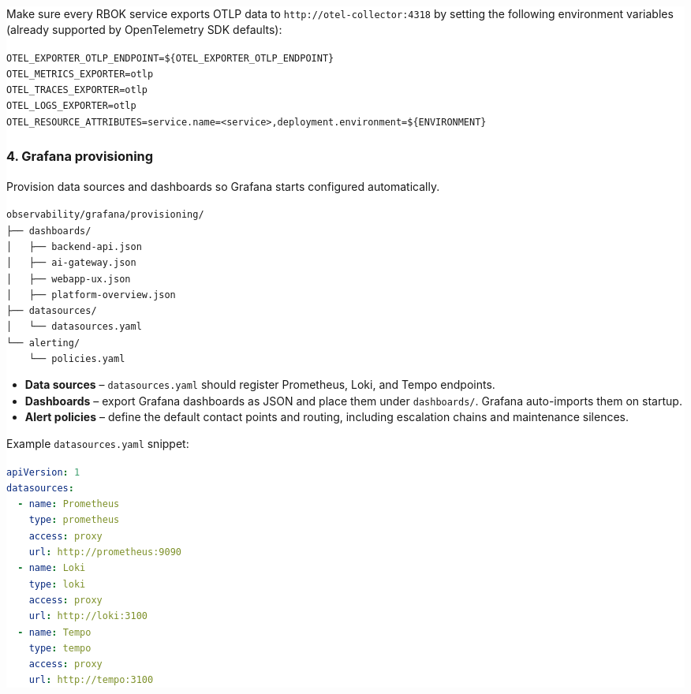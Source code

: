 ```yaml
```

Make sure every RBOK service exports OTLP data to `http://otel-collector:4318` by setting the following environment variables (already supported by OpenTelemetry SDK defaults):

```env
OTEL_EXPORTER_OTLP_ENDPOINT=${OTEL_EXPORTER_OTLP_ENDPOINT}
OTEL_METRICS_EXPORTER=otlp
OTEL_TRACES_EXPORTER=otlp
OTEL_LOGS_EXPORTER=otlp
OTEL_RESOURCE_ATTRIBUTES=service.name=<service>,deployment.environment=${ENVIRONMENT}
```

### 4. Grafana provisioning

Provision data sources and dashboards so Grafana starts configured automatically.

```
observability/grafana/provisioning/
├── dashboards/
│   ├── backend-api.json
│   ├── ai-gateway.json
│   ├── webapp-ux.json
│   ├── platform-overview.json
├── datasources/
│   └── datasources.yaml
└── alerting/
    └── policies.yaml
```

- **Data sources** – `datasources.yaml` should register Prometheus, Loki, and Tempo endpoints.
- **Dashboards** – export Grafana dashboards as JSON and place them under `dashboards/`. Grafana auto-imports them on startup.
- **Alert policies** – define the default contact points and routing, including escalation chains and maintenance silences.

Example `datasources.yaml` snippet:

```yaml
apiVersion: 1
datasources:
  - name: Prometheus
    type: prometheus
    access: proxy
    url: http://prometheus:9090
  - name: Loki
    type: loki
    access: proxy
    url: http://loki:3100
  - name: Tempo
    type: tempo
    access: proxy
    url: http://tempo:3100
```

